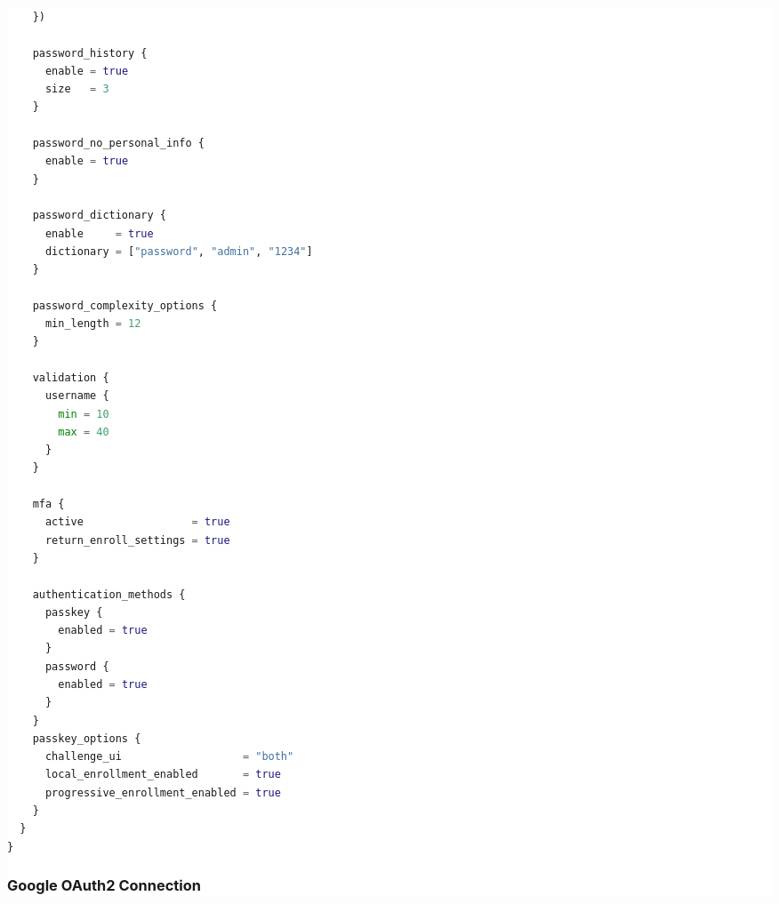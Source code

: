 ```terraform
    })

    password_history {
      enable = true
      size   = 3
    }

    password_no_personal_info {
      enable = true
    }

    password_dictionary {
      enable     = true
      dictionary = ["password", "admin", "1234"]
    }

    password_complexity_options {
      min_length = 12
    }

    validation {
      username {
        min = 10
        max = 40
      }
    }

    mfa {
      active                 = true
      return_enroll_settings = true
    }

    authentication_methods {
      passkey {
        enabled = true
      }
      password {
        enabled = true
      }
    }
    passkey_options {
      challenge_ui                   = "both"
      local_enrollment_enabled       = true
      progressive_enrollment_enabled = true
    }
  }
}
```

### Google OAuth2 Connection
